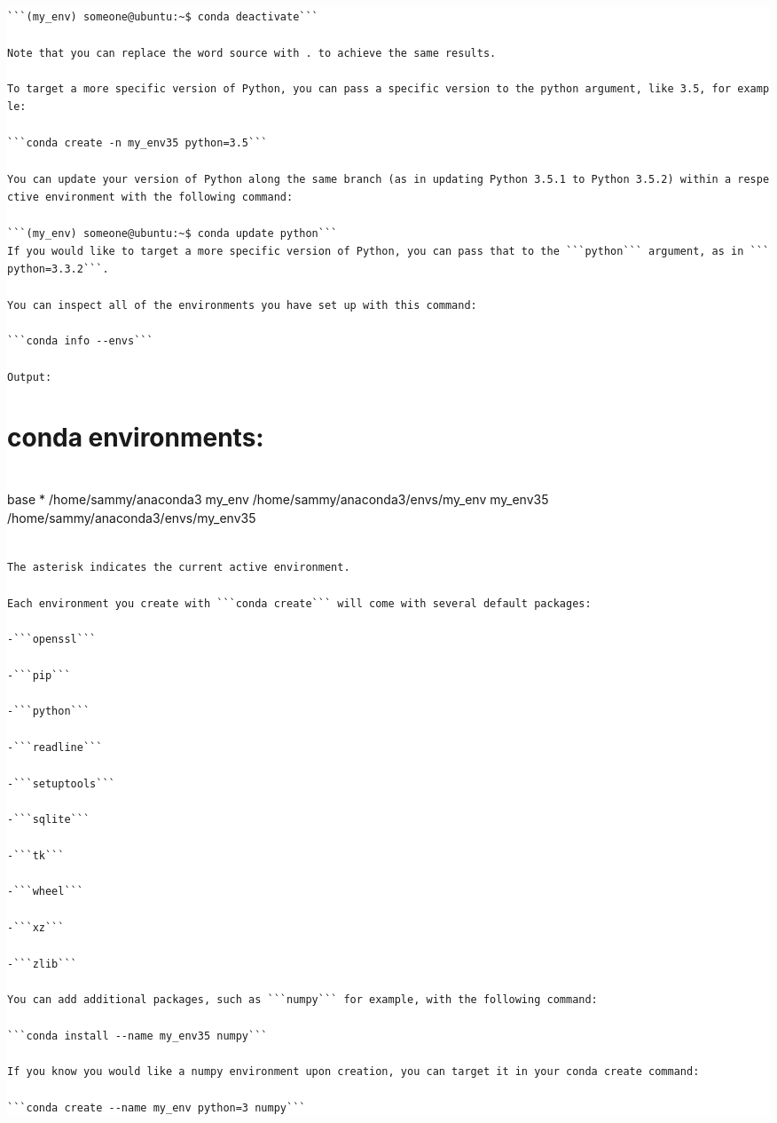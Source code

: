 ```
```(my_env) someone@ubuntu:~$ conda deactivate```

Note that you can replace the word source with . to achieve the same results.

To target a more specific version of Python, you can pass a specific version to the python argument, like 3.5, for example:

```conda create -n my_env35 python=3.5```

You can update your version of Python along the same branch (as in updating Python 3.5.1 to Python 3.5.2) within a respective environment with the following command:

```(my_env) someone@ubuntu:~$ conda update python```
If you would like to target a more specific version of Python, you can pass that to the ```python``` argument, as in ```python=3.3.2```.

You can inspect all of the environments you have set up with this command:

```conda info --envs```

Output:
```
# conda environments:
#
base                  *  /home/sammy/anaconda3
my_env                   /home/sammy/anaconda3/envs/my_env
my_env35                 /home/sammy/anaconda3/envs/my_env35
```

The asterisk indicates the current active environment.

Each environment you create with ```conda create``` will come with several default packages:

-```openssl```

-```pip```

-```python```

-```readline```

-```setuptools```

-```sqlite```

-```tk```

-```wheel```

-```xz```

-```zlib```

You can add additional packages, such as ```numpy``` for example, with the following command:

```conda install --name my_env35 numpy```

If you know you would like a numpy environment upon creation, you can target it in your conda create command:

```conda create --name my_env python=3 numpy```

```